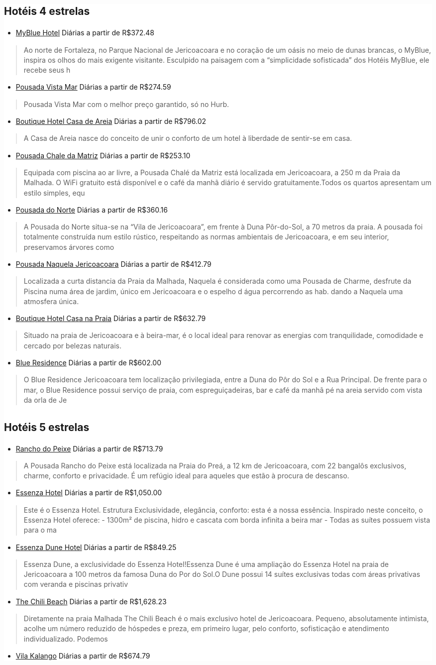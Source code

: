 ## Hotéis 4 estrelas

-    [MyBlue Hotel](https://www.hurb.com/hoteis/jijoca-de-jericoacoara/myblue-hotel-OMN-3635?cmp=18055) Diárias a partir de R$372.48
   > Ao norte de Fortaleza, no Parque Nacional de Jericoacoara e no coração de um oásis no meio de dunas brancas, o MyBlue, inspira os olhos do mais exigente visitante. Esculpido na paisagem com a “simplicidade sofisticada” dos Hotéis MyBlue, ele recebe seus h
-    [Pousada Vista Mar](https://www.hurb.com/hoteis/jijoca-de-jericoacoara/pousada-vista-mar-15796?cmp=18055) Diárias a partir de R$274.59
   > Pousada Vista Mar com o melhor preço garantido, só no Hurb.
-    [Boutique Hotel Casa de Areia](https://www.hurb.com/hoteis/jijoca-de-jericoacoara/hotel-casa-de-areia-12673?cmp=18055) Diárias a partir de R$796.02
   > A Casa de Areia nasce do conceito de unir o conforto de um hotel à liberdade de sentir-se em casa.
-    [Pousada Chale da Matriz](https://www.hurb.com/hoteis/jijoca-de-jericoacoara/pousada-chale-da-matriz-OMN-8617?cmp=18055) Diárias a partir de R$253.10
   > Equipada com piscina ao ar livre, a Pousada Chalé da Matriz está localizada em Jericoacoara, a 250 m da Praia da Malhada. O WiFi gratuito está disponível e o café da manhã diário é servido gratuitamente.Todos os quartos apresentam um estilo simples, equ
-    [Pousada do Norte](https://www.hurb.com/hoteis/jijoca-de-jericoacoara/pousada-do-norte-OMN-3292?cmp=18055) Diárias a partir de R$360.16
   > A Pousada do Norte situa-se na “Vila de Jericoacoara”, em frente à Duna Pôr-do-Sol, a 70 metros da praia. A pousada foi totalmente construída num estilo rústico, respeitando as normas ambientais de Jericoacoara, e em seu interior, preservamos árvores como
-    [Pousada Naquela Jericoacoara](https://www.hurb.com/hoteis/jijoca-de-jericoacoara/pousada-naquela-jericoacoara-OMN-1515?cmp=18055) Diárias a partir de R$412.79
   > Localizada a curta distancia da Praia da Malhada, Naquela é considerada como uma Pousada de Charme, desfrute da Piscina numa área de jardim, único em Jericoacoara e o espelho d água percorrendo as hab. dando a Naquela uma atmosfera única.
-    [Boutique Hotel Casa na Praia](https://www.hurb.com/hoteis/jijoca-de-jericoacoara/hotel-casa-na-praia-16873?cmp=18055) Diárias a partir de R$632.79
   > Situado na praia de Jericoacoara e à beira-mar, é o local ideal para renovar as energias com tranquilidade, comodidade e cercado por belezas naturais.
-    [Blue Residence](https://www.hurb.com/hoteis/jijoca-de-jericoacoara/blue-residence-OMN-4624?cmp=18055) Diárias a partir de R$602.00
   > O Blue Residence Jericoacoara tem localização privilegiada, entre a Duna do Pôr do Sol e a Rua Principal. De frente para o mar, o Blue Residence possui serviço de praia, com espreguiçadeiras, bar e café da manhã pé na areia servido com vista da orla de Je

## Hotéis 5 estrelas

-    [Rancho do Peixe](https://www.hurb.com/hoteis/jijoca-de-jericoacoara/rancho-do-peixe-OMN-3088?cmp=18055) Diárias a partir de R$713.79
   > A Pousada Rancho do Peixe está localizada na Praia do Preá, a 12 km de Jericoacoara, com 22 bangalôs exclusivos, charme, conforto e privacidade. É um refúgio ideal para aqueles que estão à procura de descanso.
-    [Essenza Hotel](https://www.hurb.com/hoteis/jijoca-de-jericoacoara/essenza-hotel-OMN-3559?cmp=18055) Diárias a partir de R$1,050.00
   > Este é o Essenza Hotel. Estrutura Exclusividade, elegância, conforto: esta é a nossa essência. Inspirado neste conceito, o Essenza Hotel oferece: - 1300m² de piscina, hidro e cascata com borda infinita a beira mar - Todas as suítes possuem vista para o ma
-    [Essenza Dune Hotel](https://www.hurb.com/hoteis/jijoca-de-jericoacoara/essenza-dune-hotel-OMN-6514?cmp=18055) Diárias a partir de R$849.25
   > Essenza Dune, a exclusividade do Essenza Hotel!Essenza Dune é uma ampliação do Essenza Hotel na praia de Jericoacoara a 100 metros da famosa Duna do Por do Sol.O Dune possui 14 suítes exclusivas todas com áreas privativas com veranda e piscinas privativ
-    [The Chili Beach](https://www.hurb.com/hoteis/jijoca-de-jericoacoara/the-chili-beach-OMN-7251?cmp=18055) Diárias a partir de R$1,628.23
   > Diretamente na praia Malhada The Chili Beach é o mais exclusivo hotel  de Jericoacoara.  Pequeno, absolutamente intimista, acolhe um número reduzido de hóspedes e preza, em primeiro lugar, pelo conforto, sofisticação e atendimento individualizado. Podemos
-    [Vila Kalango](https://www.hurb.com/hoteis/jijoca-de-jericoacoara/vila-kalango-OMN-3089?cmp=18055) Diárias a partir de R$674.79